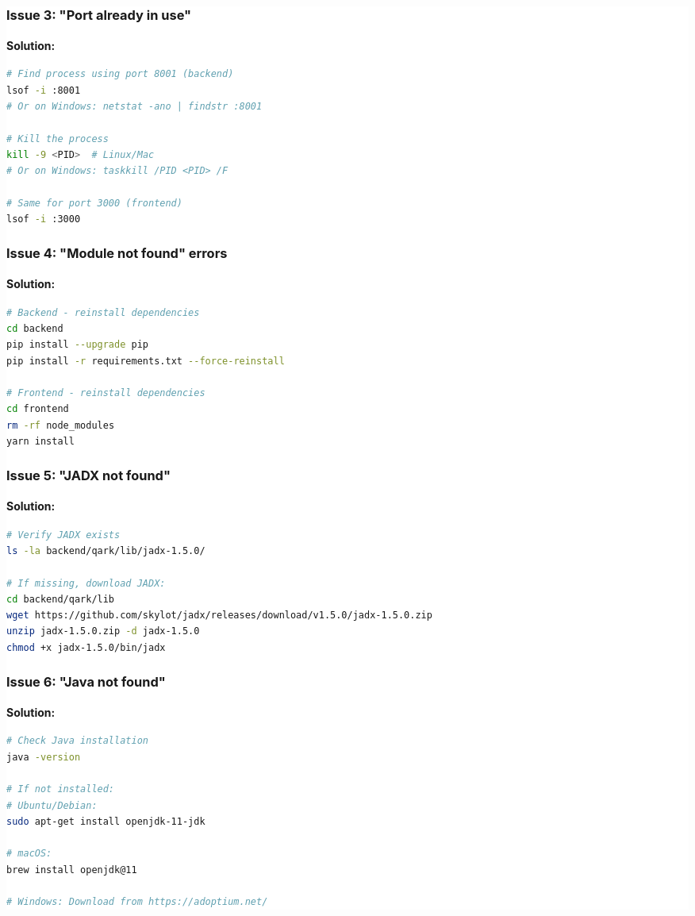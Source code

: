 ### Issue 3: "Port already in use"

**Solution:**
```bash
# Find process using port 8001 (backend)
lsof -i :8001
# Or on Windows: netstat -ano | findstr :8001

# Kill the process
kill -9 <PID>  # Linux/Mac
# Or on Windows: taskkill /PID <PID> /F

# Same for port 3000 (frontend)
lsof -i :3000
```

### Issue 4: "Module not found" errors

**Solution:**
```bash
# Backend - reinstall dependencies
cd backend
pip install --upgrade pip
pip install -r requirements.txt --force-reinstall

# Frontend - reinstall dependencies
cd frontend
rm -rf node_modules
yarn install
```

### Issue 5: "JADX not found"

**Solution:**
```bash
# Verify JADX exists
ls -la backend/qark/lib/jadx-1.5.0/

# If missing, download JADX:
cd backend/qark/lib
wget https://github.com/skylot/jadx/releases/download/v1.5.0/jadx-1.5.0.zip
unzip jadx-1.5.0.zip -d jadx-1.5.0
chmod +x jadx-1.5.0/bin/jadx
```

### Issue 6: "Java not found"

**Solution:**
```bash
# Check Java installation
java -version

# If not installed:
# Ubuntu/Debian:
sudo apt-get install openjdk-11-jdk

# macOS:
brew install openjdk@11

# Windows: Download from https://adoptium.net/
```
